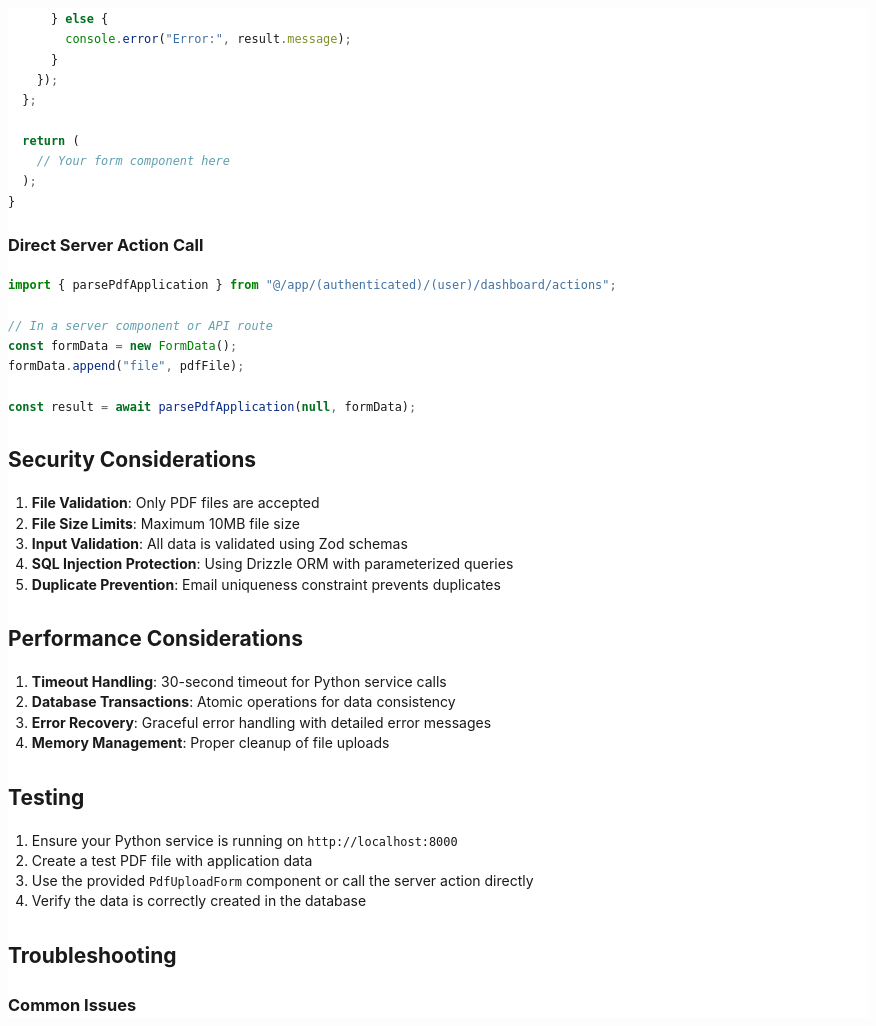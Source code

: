 ```typescript
      } else {
        console.error("Error:", result.message);
      }
    });
  };

  return (
    // Your form component here
  );
}
```

### Direct Server Action Call

```typescript
import { parsePdfApplication } from "@/app/(authenticated)/(user)/dashboard/actions";

// In a server component or API route
const formData = new FormData();
formData.append("file", pdfFile);

const result = await parsePdfApplication(null, formData);
```

## Security Considerations

1. **File Validation**: Only PDF files are accepted
2. **File Size Limits**: Maximum 10MB file size
3. **Input Validation**: All data is validated using Zod schemas
4. **SQL Injection Protection**: Using Drizzle ORM with parameterized queries
5. **Duplicate Prevention**: Email uniqueness constraint prevents duplicates

## Performance Considerations

1. **Timeout Handling**: 30-second timeout for Python service calls
2. **Database Transactions**: Atomic operations for data consistency
3. **Error Recovery**: Graceful error handling with detailed error messages
4. **Memory Management**: Proper cleanup of file uploads

## Testing

1. Ensure your Python service is running on `http://localhost:8000`
2. Create a test PDF file with application data
3. Use the provided `PdfUploadForm` component or call the server action directly
4. Verify the data is correctly created in the database

## Troubleshooting

### Common Issues
